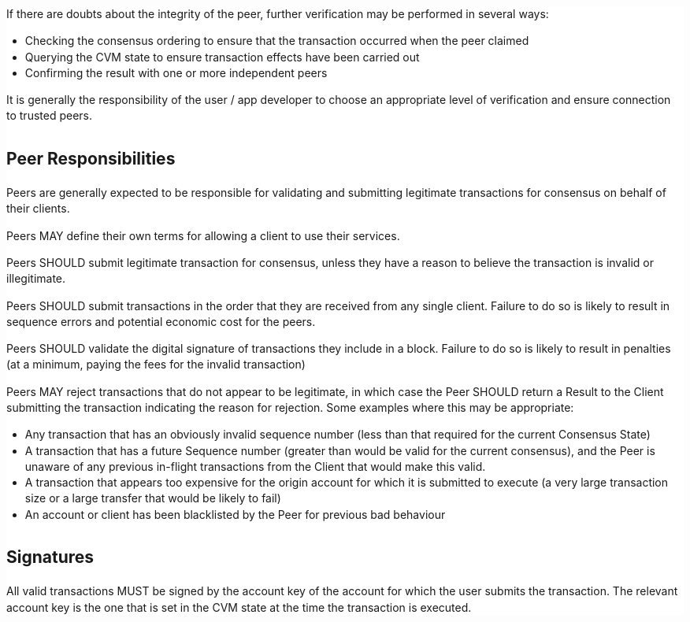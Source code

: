 If there are doubts about the integrity of the peer, further verification may be performed in several ways:
- Checking the consensus ordering to ensure that the transaction occurred when the peer claimed
- Querying the CVM state to ensure transaction effects have been carried out
- Confirming the result with one or more independent peers  

It is generally the responsibility of the user / app developer to choose an appropriate level of verification and ensure connection to trusted peers.

## Peer Responsibilities

Peers are generally expected to be responsible for validating and submitting legitimate transactions for consensus on behalf of their clients.

Peers MAY define their own terms for allowing a client to use their services. 

Peers SHOULD submit legitimate transaction for consensus, unless they have a reason to believe the transaction is invalid or illegitimate.

Peers SHOULD submit transactions in the order that they are received from any single client. Failure to do so is likely to result in sequence errors and potential economic cost for the peers.

Peers SHOULD validate the digital signature of transactions they include in a block. Failure to do so is likely to result in penalties (at a minimum, paying the fees for the invalid transaction) 

Peers MAY reject transactions that do not appear to be legitimate, in which case the Peer SHOULD return a Result to the Client submitting the transaction indicating the reason for rejection. Some examples where this may be appropriate:
- Any transaction that has an obviously invalid sequence number (less than that required for the current Consensus State)
- A transaction that has a future Sequence number (greater than would be valid for the current consensus), and the Peer is unaware of any previous in-flight transactions from the Client that would make this valid.
- A transaction that appears too expensive for the origin account for which it is submitted to execute (a very large transaction size or a large transfer that would be likely to fail)
- An account or client has been blacklisted by the Peer for previous bad behaviour

## Signatures

All valid transactions MUST be signed by the account key of the account for which the user submits the transaction. The relevant account key is the one that is set in the CVM state at the time the transaction is executed.
